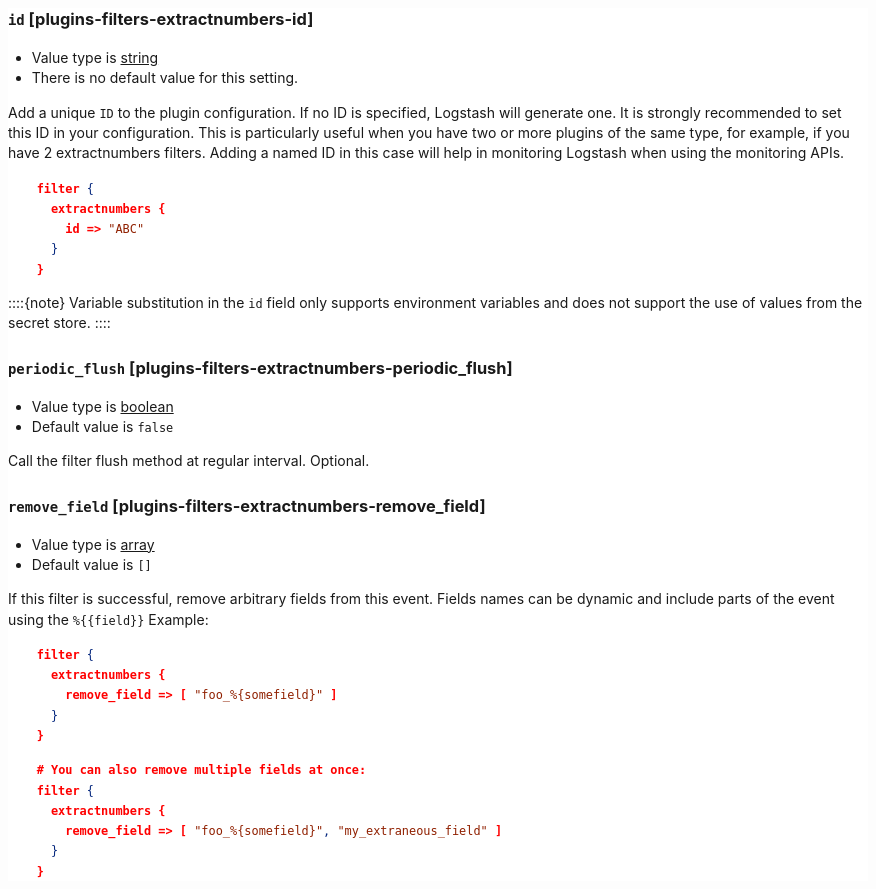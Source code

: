 
### `id` [plugins-filters-extractnumbers-id]

* Value type is [string](/reference/configuration-file-structure.md#string)
* There is no default value for this setting.

Add a unique `ID` to the plugin configuration. If no ID is specified, Logstash will generate one. It is strongly recommended to set this ID in your configuration. This is particularly useful when you have two or more plugins of the same type, for example, if you have 2 extractnumbers filters. Adding a named ID in this case will help in monitoring Logstash when using the monitoring APIs.

```json
    filter {
      extractnumbers {
        id => "ABC"
      }
    }
```

::::{note}
Variable substitution in the `id` field only supports environment variables and does not support the use of values from the secret store.
::::



### `periodic_flush` [plugins-filters-extractnumbers-periodic_flush]

* Value type is [boolean](/reference/configuration-file-structure.md#boolean)
* Default value is `false`

Call the filter flush method at regular interval. Optional.


### `remove_field` [plugins-filters-extractnumbers-remove_field]

* Value type is [array](/reference/configuration-file-structure.md#array)
* Default value is `[]`

If this filter is successful, remove arbitrary fields from this event. Fields names can be dynamic and include parts of the event using the `%{{field}}` Example:

```json
    filter {
      extractnumbers {
        remove_field => [ "foo_%{somefield}" ]
      }
    }
```

```json
    # You can also remove multiple fields at once:
    filter {
      extractnumbers {
        remove_field => [ "foo_%{somefield}", "my_extraneous_field" ]
      }
    }
```
